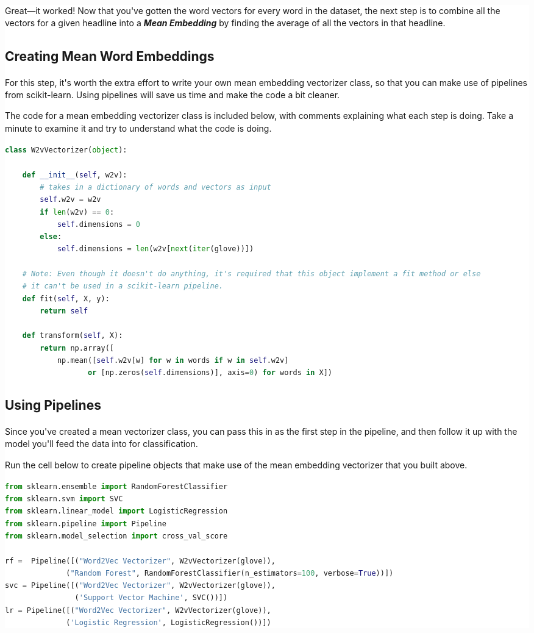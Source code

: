 

Great&mdash;it worked!  Now that you've gotten the word vectors for every word in the  dataset, the next step is to combine all the vectors for a given headline into a **_Mean Embedding_** by finding the average of all the vectors in that headline. 

## Creating Mean Word Embeddings

For this step, it's worth the extra effort to write your own mean embedding vectorizer class, so that you can make use of pipelines from scikit-learn. Using pipelines will save us time and make the code a bit cleaner. 

The code for a mean embedding vectorizer class is included below, with comments explaining what each step is doing. Take a minute to examine it and try to understand what the code is doing. 


```python
class W2vVectorizer(object):
    
    def __init__(self, w2v):
        # takes in a dictionary of words and vectors as input
        self.w2v = w2v
        if len(w2v) == 0:
            self.dimensions = 0
        else:
            self.dimensions = len(w2v[next(iter(glove))])
    
    # Note: Even though it doesn't do anything, it's required that this object implement a fit method or else
    # it can't be used in a scikit-learn pipeline. 
    def fit(self, X, y):
        return self
            
    def transform(self, X):
        return np.array([
            np.mean([self.w2v[w] for w in words if w in self.w2v]
                   or [np.zeros(self.dimensions)], axis=0) for words in X])
```

## Using Pipelines

Since you've created a mean vectorizer class, you can pass this in as the first step in the pipeline, and then follow it up with the model you'll feed the data into for classification. 

Run the cell below to create pipeline objects that make use of the mean embedding vectorizer that you built above. 


```python
from sklearn.ensemble import RandomForestClassifier
from sklearn.svm import SVC
from sklearn.linear_model import LogisticRegression
from sklearn.pipeline import Pipeline
from sklearn.model_selection import cross_val_score

rf =  Pipeline([("Word2Vec Vectorizer", W2vVectorizer(glove)),
              ("Random Forest", RandomForestClassifier(n_estimators=100, verbose=True))])
svc = Pipeline([("Word2Vec Vectorizer", W2vVectorizer(glove)),
                ('Support Vector Machine', SVC())])
lr = Pipeline([("Word2Vec Vectorizer", W2vVectorizer(glove)),
              ('Logistic Regression', LogisticRegression())])
```
